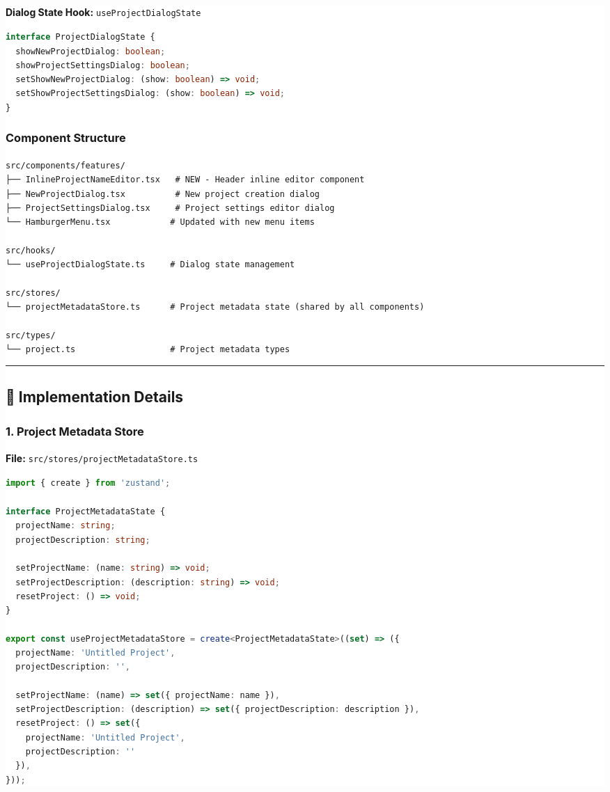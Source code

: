 **Dialog State Hook:** `useProjectDialogState`

```typescript
interface ProjectDialogState {
  showNewProjectDialog: boolean;
  showProjectSettingsDialog: boolean;
  setShowNewProjectDialog: (show: boolean) => void;
  setShowProjectSettingsDialog: (show: boolean) => void;
}
```

### Component Structure

```
src/components/features/
├── InlineProjectNameEditor.tsx   # NEW - Header inline editor component
├── NewProjectDialog.tsx          # New project creation dialog
├── ProjectSettingsDialog.tsx     # Project settings editor dialog
└── HamburgerMenu.tsx            # Updated with new menu items

src/hooks/
└── useProjectDialogState.ts     # Dialog state management

src/stores/
└── projectMetadataStore.ts      # Project metadata state (shared by all components)

src/types/
└── project.ts                   # Project metadata types
```

---

## 📝 Implementation Details

### 1. Project Metadata Store

**File:** `src/stores/projectMetadataStore.ts`

```typescript
import { create } from 'zustand';

interface ProjectMetadataState {
  projectName: string;
  projectDescription: string;
  
  setProjectName: (name: string) => void;
  setProjectDescription: (description: string) => void;
  resetProject: () => void;
}

export const useProjectMetadataStore = create<ProjectMetadataState>((set) => ({
  projectName: 'Untitled Project',
  projectDescription: '',
  
  setProjectName: (name) => set({ projectName: name }),
  setProjectDescription: (description) => set({ projectDescription: description }),
  resetProject: () => set({ 
    projectName: 'Untitled Project', 
    projectDescription: '' 
  }),
}));
```
